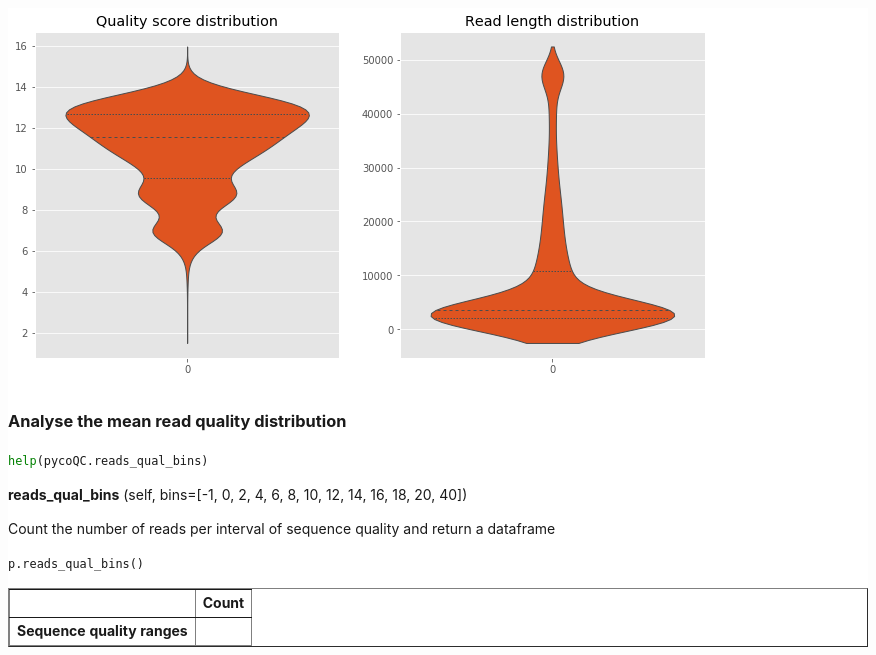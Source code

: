 

![png](output_51_6.png)


### Analyse the mean read quality distribution


```python
help(pycoQC.reads_qual_bins)
```


<b>reads_qual_bins</b> (self, bins=[-1, 0, 2, 4, 6, 8, 10, 12, 14, 16, 18, 20, 40])







Count the number of reads per interval of sequence quality and return a dataframe



```python
p.reads_qual_bins()
```




<div>
<style>
    .dataframe thead tr:only-child th {
        text-align: right;
    }

    .dataframe thead th {
        text-align: left;
    }

    .dataframe tbody tr th {
        vertical-align: top;
    }
</style>
<table border="1" class="dataframe">
  <thead>
    <tr style="text-align: right;">
      <th></th>
      <th>Count</th>
    </tr>
    <tr>
      <th>Sequence quality ranges</th>
      <th></th>